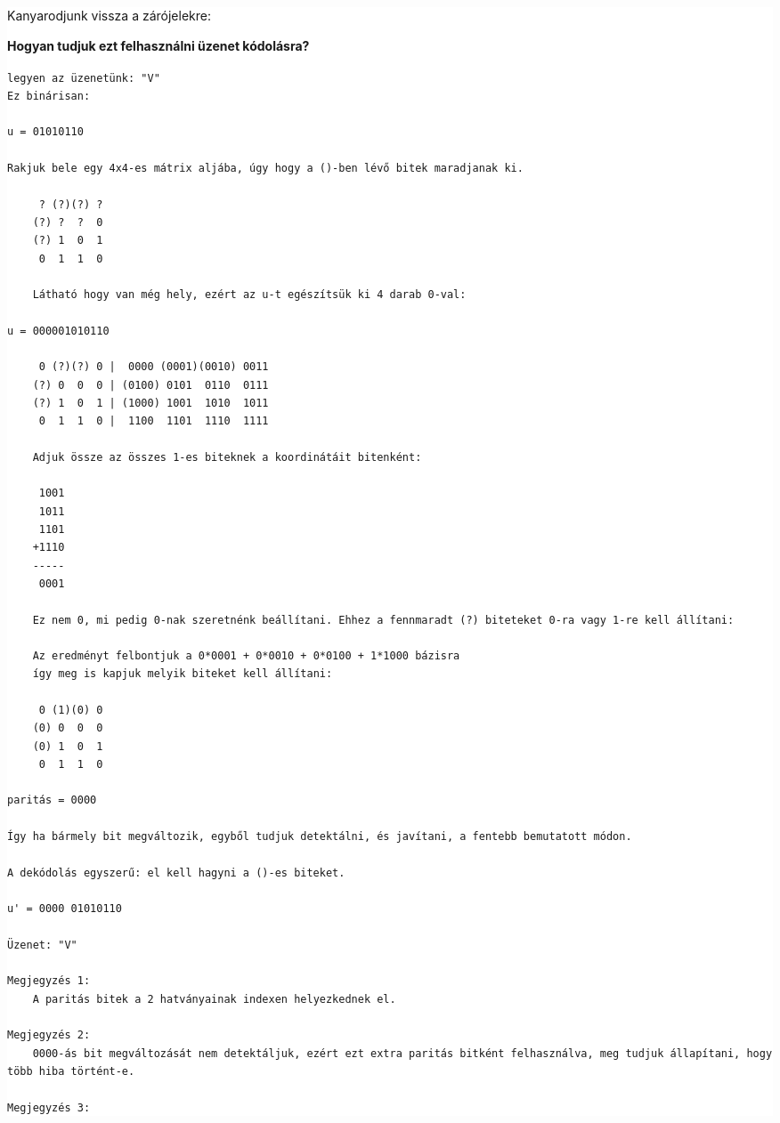Kanyarodjunk vissza a zárójelekre:

**Hogyan tudjuk ezt felhasználni üzenet kódolásra?**
```
legyen az üzenetünk: "V"
Ez binárisan:

u = 01010110

Rakjuk bele egy 4x4-es mátrix aljába, úgy hogy a ()-ben lévő bitek maradjanak ki.

     ? (?)(?) ?
    (?) ?  ?  0 
    (?) 1  0  1 
     0  1  1  0

    Látható hogy van még hely, ezért az u-t egészítsük ki 4 darab 0-val:

u = 000001010110

     0 (?)(?) 0 |  0000 (0001)(0010) 0011
    (?) 0  0  0 | (0100) 0101  0110  0111 
    (?) 1  0  1 | (1000) 1001  1010  1011 
     0  1  1  0 |  1100  1101  1110  1111

    Adjuk össze az összes 1-es biteknek a koordinátáit bitenként:

     1001
     1011
     1101
    +1110
    -----
     0001 

    Ez nem 0, mi pedig 0-nak szeretnénk beállítani. Ehhez a fennmaradt (?) biteteket 0-ra vagy 1-re kell állítani:

    Az eredményt felbontjuk a 0*0001 + 0*0010 + 0*0100 + 1*1000 bázisra
    így meg is kapjuk melyik biteket kell állítani:

     0 (1)(0) 0
    (0) 0  0  0 
    (0) 1  0  1 
     0  1  1  0

paritás = 0000

Így ha bármely bit megváltozik, egyből tudjuk detektálni, és javítani, a fentebb bemutatott módon.

A dekódolás egyszerű: el kell hagyni a ()-es biteket.

u' = 0000 01010110

Üzenet: "V"

Megjegyzés 1:
    A paritás bitek a 2 hatványainak indexen helyezkednek el.

Megjegyzés 2: 
    0000-ás bit megváltozását nem detektáljuk, ezért ezt extra paritás bitként felhasználva, meg tudjuk állapítani, hogy több hiba történt-e. 

Megjegyzés 3:
```